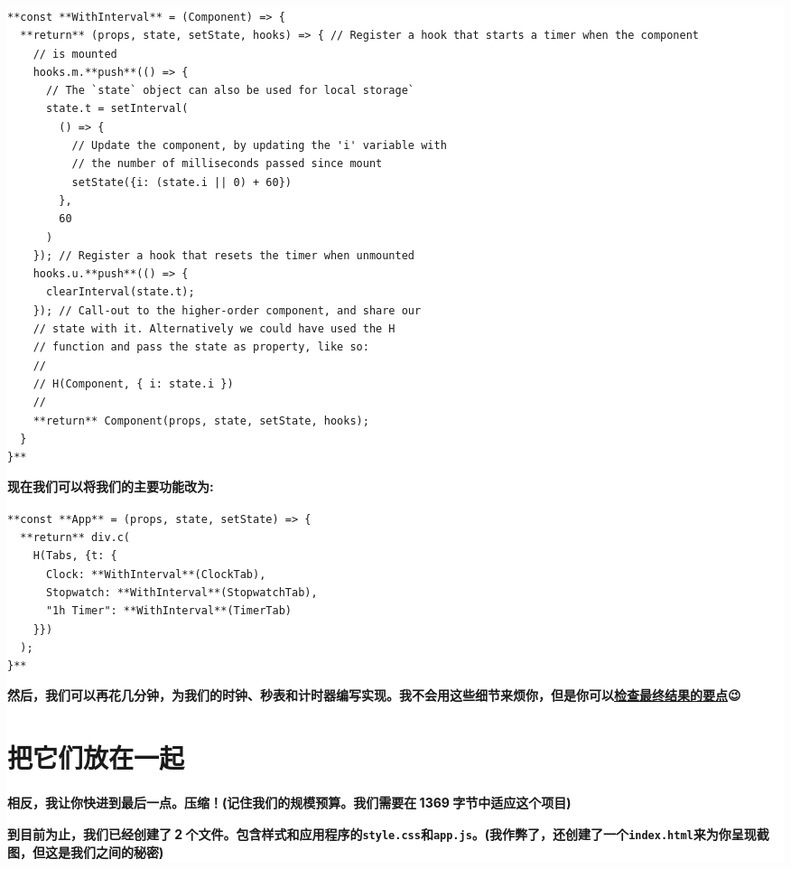 ```
**const **WithInterval** = (Component) => {
  **return** (props, state, setState, hooks) => { // Register a hook that starts a timer when the component 
    // is mounted
    hooks.m.**push**(() => {
      // The `state` object can also be used for local storage`
      state.t = setInterval(
        () => {
          // Update the component, by updating the 'i' variable with
          // the number of milliseconds passed since mount
          setState({i: (state.i || 0) + 60})
        },
        60
      )
    }); // Register a hook that resets the timer when unmounted
    hooks.u.**push**(() => {
      clearInterval(state.t);
    }); // Call-out to the higher-order component, and share our
    // state with it. Alternatively we could have used the H
    // function and pass the state as property, like so:
    //
    // H(Component, { i: state.i })
    //
    **return** Component(props, state, setState, hooks);
  }
}**
```

****现在我们可以将我们的主要功能改为:****

```
**const **App** = (props, state, setState) => {
  **return** div.c(
    H(Tabs, {t: {
      Clock: **WithInterval**(ClockTab),
      Stopwatch: **WithInterval**(StopwatchTab),
      "1h Timer": **WithInterval**(TimerTab)
    }})
  );
}**
```

****然后，我们可以再花几分钟，为我们的时钟、秒表和计时器编写实现。我不会用这些细节来烦你，但是你可以[检查最终结果的要点](https://gist.github.com/wavesoft/6e33858bab9149b9f1834a590f56c085#file-app-js)😉****

# ****把它们放在一起****

****相反，我让你快进到最后一点。压缩！(记住我们的规模预算。我们需要在 1369 字节中适应这个项目)****

****到目前为止，我们已经创建了 2 个文件。包含样式和应用程序的`style.css`和`app.js`。(我作弊了，还创建了一个`index.html`来为你呈现截图，但这是我们之间的秘密)****
